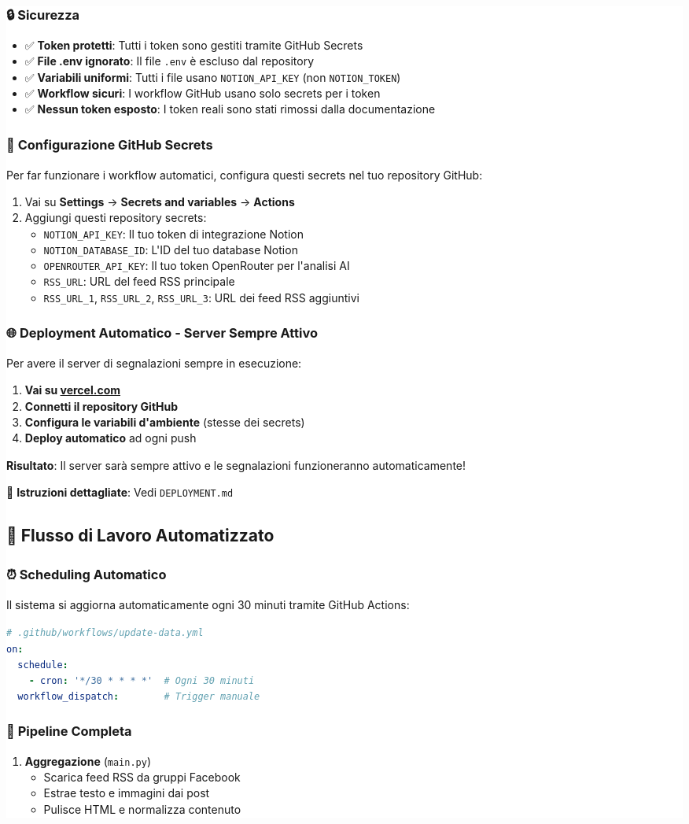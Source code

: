 ### 🔒 **Sicurezza**

- ✅ **Token protetti**: Tutti i token sono gestiti tramite GitHub Secrets
- ✅ **File .env ignorato**: Il file `.env` è escluso dal repository
- ✅ **Variabili uniformi**: Tutti i file usano `NOTION_API_KEY` (non `NOTION_TOKEN`)
- ✅ **Workflow sicuri**: I workflow GitHub usano solo secrets per i token
- ✅ **Nessun token esposto**: I token reali sono stati rimossi dalla documentazione

### 🔐 **Configurazione GitHub Secrets**

Per far funzionare i workflow automatici, configura questi secrets nel tuo repository GitHub:

1. Vai su **Settings** → **Secrets and variables** → **Actions**
2. Aggiungi questi repository secrets:
   - `NOTION_API_KEY`: Il tuo token di integrazione Notion
   - `NOTION_DATABASE_ID`: L'ID del tuo database Notion
   - `OPENROUTER_API_KEY`: Il tuo token OpenRouter per l'analisi AI
   - `RSS_URL`: URL del feed RSS principale
   - `RSS_URL_1`, `RSS_URL_2`, `RSS_URL_3`: URL dei feed RSS aggiuntivi

### 🌐 **Deployment Automatico - Server Sempre Attivo**

Per avere il server di segnalazioni sempre in esecuzione:

1. **Vai su [vercel.com](https://vercel.com)**
2. **Connetti il repository GitHub**
3. **Configura le variabili d'ambiente** (stesse dei secrets)
4. **Deploy automatico** ad ogni push

**Risultato**: Il server sarà sempre attivo e le segnalazioni funzioneranno automaticamente!

📖 **Istruzioni dettagliate**: Vedi `DEPLOYMENT.md`

## 🔄 Flusso di Lavoro Automatizzato

### ⏰ **Scheduling Automatico**

Il sistema si aggiorna automaticamente ogni 30 minuti tramite GitHub Actions:

```yaml
# .github/workflows/update-data.yml
on:
  schedule:
    - cron: '*/30 * * * *'  # Ogni 30 minuti
  workflow_dispatch:        # Trigger manuale
```

### 🔄 **Pipeline Completa**

1. **Aggregazione** (`main.py`)
   - Scarica feed RSS da gruppi Facebook
   - Estrae testo e immagini dai post
   - Pulisce HTML e normalizza contenuto
